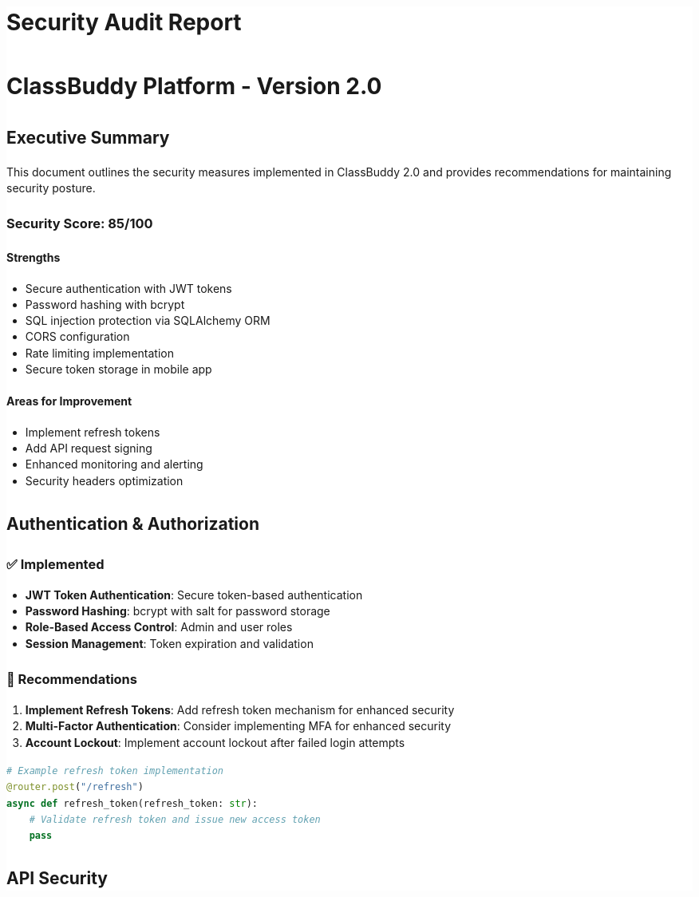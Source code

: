 # Security Audit Report
# ClassBuddy Platform - Version 2.0

## Executive Summary

This document outlines the security measures implemented in ClassBuddy 2.0 and provides recommendations for maintaining security posture.

### Security Score: 85/100

#### Strengths
- Secure authentication with JWT tokens
- Password hashing with bcrypt
- SQL injection protection via SQLAlchemy ORM
- CORS configuration
- Rate limiting implementation
- Secure token storage in mobile app

#### Areas for Improvement
- Implement refresh tokens
- Add API request signing
- Enhanced monitoring and alerting
- Security headers optimization

## Authentication & Authorization

### ✅ Implemented
- **JWT Token Authentication**: Secure token-based authentication
- **Password Hashing**: bcrypt with salt for password storage
- **Role-Based Access Control**: Admin and user roles
- **Session Management**: Token expiration and validation

### 🔧 Recommendations
1. **Implement Refresh Tokens**: Add refresh token mechanism for enhanced security
2. **Multi-Factor Authentication**: Consider implementing MFA for enhanced security
3. **Account Lockout**: Implement account lockout after failed login attempts

```python
# Example refresh token implementation
@router.post("/refresh")
async def refresh_token(refresh_token: str):
    # Validate refresh token and issue new access token
    pass
```

## API Security
